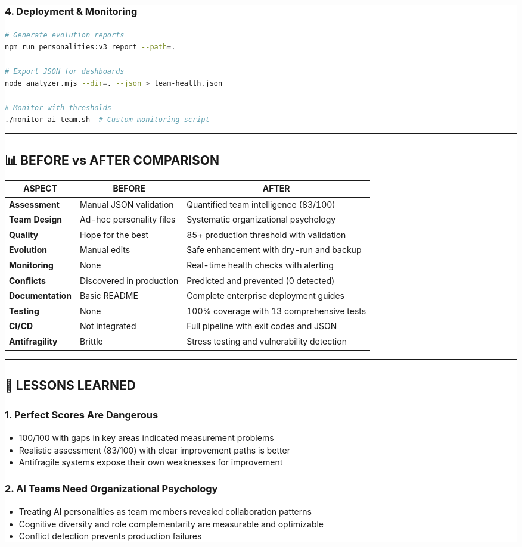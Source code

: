 ### **4. Deployment & Monitoring**
```bash
# Generate evolution reports
npm run personalities:v3 report --path=.

# Export JSON for dashboards
node analyzer.mjs --dir=. --json > team-health.json

# Monitor with thresholds
./monitor-ai-team.sh  # Custom monitoring script
```

---

## 📊 **BEFORE vs AFTER COMPARISON**

| **ASPECT** | **BEFORE** | **AFTER** |
|------------|------------|-----------|
| **Assessment** | Manual JSON validation | Quantified team intelligence (83/100) |
| **Team Design** | Ad-hoc personality files | Systematic organizational psychology |
| **Quality** | Hope for the best | 85+ production threshold with validation |
| **Evolution** | Manual edits | Safe enhancement with dry-run and backup |
| **Monitoring** | None | Real-time health checks with alerting |
| **Conflicts** | Discovered in production | Predicted and prevented (0 detected) |
| **Documentation** | Basic README | Complete enterprise deployment guides |
| **Testing** | None | 100% coverage with 13 comprehensive tests |
| **CI/CD** | Not integrated | Full pipeline with exit codes and JSON |
| **Antifragility** | Brittle | Stress testing and vulnerability detection |

---

## 🎯 **LESSONS LEARNED**

### **1. Perfect Scores Are Dangerous**
- 100/100 with gaps in key areas indicated measurement problems
- Realistic assessment (83/100) with clear improvement paths is better
- Antifragile systems expose their own weaknesses for improvement

### **2. AI Teams Need Organizational Psychology** 
- Treating AI personalities as team members revealed collaboration patterns
- Cognitive diversity and role complementarity are measurable and optimizable
- Conflict detection prevents production failures
